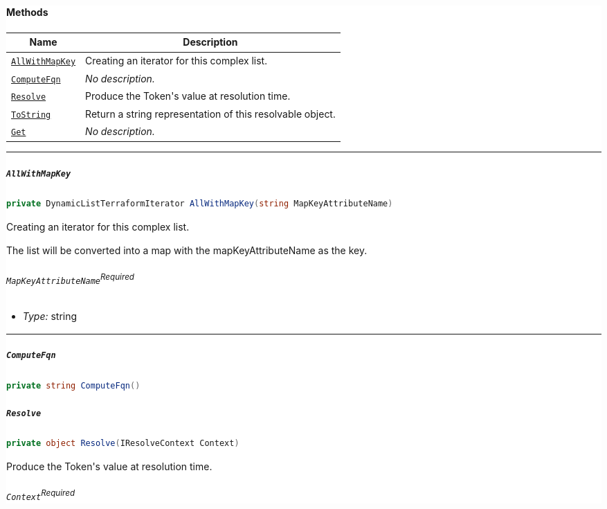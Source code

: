 #### Methods <a name="Methods" id="Methods"></a>

| **Name** | **Description** |
| --- | --- |
| <code><a href="#@cdktf/provider-consul.dataConsulKeyPrefix.DataConsulKeyPrefixSubkeyList.allWithMapKey">AllWithMapKey</a></code> | Creating an iterator for this complex list. |
| <code><a href="#@cdktf/provider-consul.dataConsulKeyPrefix.DataConsulKeyPrefixSubkeyList.computeFqn">ComputeFqn</a></code> | *No description.* |
| <code><a href="#@cdktf/provider-consul.dataConsulKeyPrefix.DataConsulKeyPrefixSubkeyList.resolve">Resolve</a></code> | Produce the Token's value at resolution time. |
| <code><a href="#@cdktf/provider-consul.dataConsulKeyPrefix.DataConsulKeyPrefixSubkeyList.toString">ToString</a></code> | Return a string representation of this resolvable object. |
| <code><a href="#@cdktf/provider-consul.dataConsulKeyPrefix.DataConsulKeyPrefixSubkeyList.get">Get</a></code> | *No description.* |

---

##### `AllWithMapKey` <a name="AllWithMapKey" id="@cdktf/provider-consul.dataConsulKeyPrefix.DataConsulKeyPrefixSubkeyList.allWithMapKey"></a>

```csharp
private DynamicListTerraformIterator AllWithMapKey(string MapKeyAttributeName)
```

Creating an iterator for this complex list.

The list will be converted into a map with the mapKeyAttributeName as the key.

###### `MapKeyAttributeName`<sup>Required</sup> <a name="MapKeyAttributeName" id="@cdktf/provider-consul.dataConsulKeyPrefix.DataConsulKeyPrefixSubkeyList.allWithMapKey.parameter.mapKeyAttributeName"></a>

- *Type:* string

---

##### `ComputeFqn` <a name="ComputeFqn" id="@cdktf/provider-consul.dataConsulKeyPrefix.DataConsulKeyPrefixSubkeyList.computeFqn"></a>

```csharp
private string ComputeFqn()
```

##### `Resolve` <a name="Resolve" id="@cdktf/provider-consul.dataConsulKeyPrefix.DataConsulKeyPrefixSubkeyList.resolve"></a>

```csharp
private object Resolve(IResolveContext Context)
```

Produce the Token's value at resolution time.

###### `Context`<sup>Required</sup> <a name="Context" id="@cdktf/provider-consul.dataConsulKeyPrefix.DataConsulKeyPrefixSubkeyList.resolve.parameter._context"></a>
